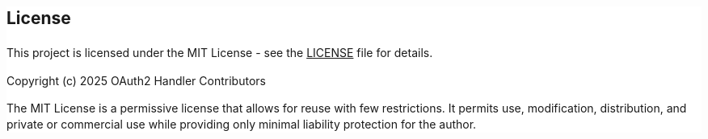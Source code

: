 ## License

This project is licensed under the MIT License - see the [LICENSE](LICENSE) file for details.

Copyright (c) 2025 OAuth2 Handler Contributors

The MIT License is a permissive license that allows for reuse with few restrictions. It permits use, modification, distribution, and private or commercial use while providing only minimal liability protection for the author.
